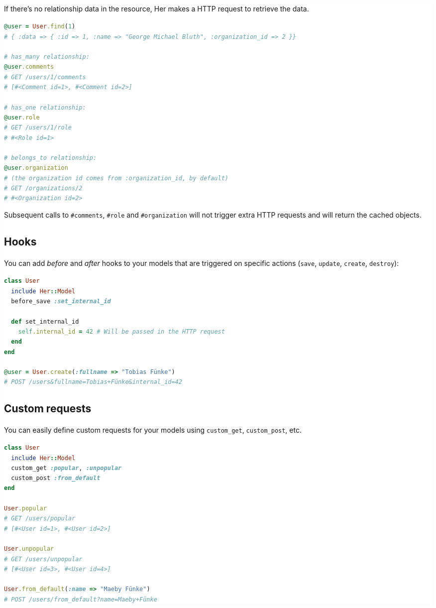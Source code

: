 If there’s no relationship data in the resource, Her makes a HTTP request to retrieve the data.

```ruby
@user = User.find(1)
# { :data => { :id => 1, :name => "George Michael Bluth", :organization_id => 2 }}

# has_many relationship:
@user.comments
# GET /users/1/comments
# [#<Comment id=1>, #<Comment id=2>]

# has_one relationship:
@user.role
# GET /users/1/role
# #<Role id=1>

# belongs_to relationship:
@user.organization
# (the organization id comes from :organization_id, by default)
# GET /organizations/2
# #<Organization id=2>
```

Subsequent calls to `#comments`, `#role` and `#organization` will not trigger extra HTTP requests and will return the cached objects.

## Hooks

You can add *before* and *after* hooks to your models that are triggered on specific actions (`save`, `update`, `create`, `destroy`):

```ruby
class User
  include Her::Model
  before_save :set_internal_id

  def set_internal_id
    self.internal_id = 42 # Will be passed in the HTTP request
  end
end

@user = User.create(:fullname => "Tobias Fünke")
# POST /users&fullname=Tobias+Fünke&internal_id=42
```

## Custom requests

You can easily define custom requests for your models using `custom_get`, `custom_post`, etc.

```ruby
class User
  include Her::Model
  custom_get :popular, :unpopular
  custom_post :from_default
end

User.popular
# GET /users/popular
# [#<User id=1>, #<User id=2>]

User.unpopular
# GET /users/unpopular
# [#<User id=3>, #<User id=4>]

User.from_default(:name => "Maeby Fünke")
# POST /users/from_default?name=Maeby+Fünke
```
